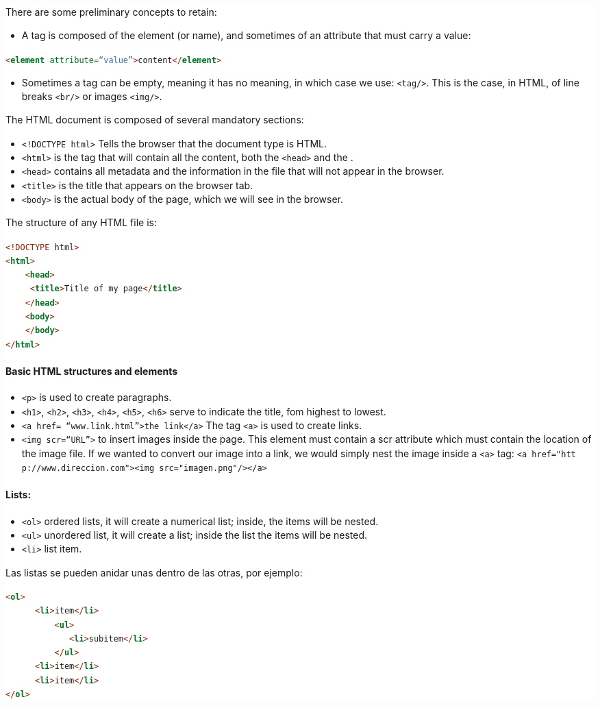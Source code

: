 There are some preliminary concepts to retain:

-	A tag is composed of the element (or name), and sometimes of an attribute that must carry a value:

```html
<element attribute=“value”>content</element>
```

-	Sometimes a tag can be empty, meaning it has no meaning, in which case we use: `<tag/>`. This is the case, in HTML, of line breaks `<br/>` or images `<img/>`. 

  The HTML document is composed of several mandatory sections: 

- `<!DOCTYPE html>` Tells the browser that the document type is HTML. 
- `<html>` is the tag that will contain all the content, both the `<head>` and the <body>.
- `<head>` contains all metadata and the information in the file that will not appear in the browser.
- `<title>` is the title that appears on the browser tab.
- `<body>` is the actual body of the page, which we will see in the browser.
  
The structure of any HTML file is: 

```html
<!DOCTYPE html>
<html>
    <head>
   	 <title>Title of my page</title>
    </head>
    <body>
    </body>
</html>
```

#### Basic HTML structures and elements

- `<p>` is used to create paragraphs.  
- `<h1>`, `<h2>`, `<h3>`, `<h4>`, `<h5>`, `<h6>` serve to indicate the title, fom highest to lowest. 
- `<a href= “www.link.html”>the link</a>` The tag `<a>` is used to create links. 
- `<img scr=“URL”>` to insert images inside the page. This element must contain a scr attribute which must contain the location of the image file. If we wanted to convert our image into a link, we would simply nest the image inside a `<a>` tag:  `<a href="http://www.direccion.com"><img src="imagen.png"/></a>`

#### Lists: 
  
- `<ol>` ordered lists, it will create a numerical list; inside, the items will be nested.
- `<ul>` unordered list,  it will create a list; inside the list the items will be nested.
- `<li>` list item. 

Las listas se pueden anidar unas dentro de las otras, por ejemplo: 

```html
<ol>
      <li>item</li>
          <ul>
             <li>subitem</li>
          </ul>
      <li>item</li>
      <li>item</li>
</ol>
```

